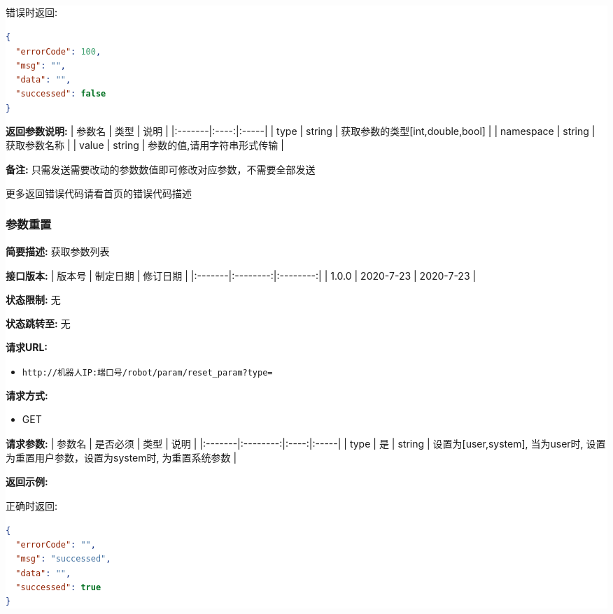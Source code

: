 错误时返回:
```json
{
  "errorCode": 100,
  "msg": "",
  "data": "",
  "successed": false
}
```

**返回参数说明:**
| 参数名 | 类型 | 说明 |
|:-------|:----:|:-----|
| type | string | 获取参数的类型[int,double,bool] |
| namespace | string | 获取参数名称 |
| value | string | 参数的值,请用字符串形式传输 |

**备注:**
只需发送需要改动的参数数值即可修改对应参数，不需要全部发送

更多返回错误代码请看首页的错误代码描述

### 参数重置

**简要描述:**
获取参数列表

**接口版本:**
| 版本号 | 制定日期 | 修订日期 |
|:-------|:--------:|:--------:|
| 1.0.0  | 2020-7-23 | 2020-7-23 |

**状态限制:**
无

**状态跳转至:**
无

**请求URL:** 
- `http://机器人IP:端口号/robot/param/reset_param?type=`

**请求方式:**
- GET

**请求参数:**
| 参数名 | 是否必须 | 类型 | 说明 |
|:-------|:--------:|:----:|:-----|
| type | 是 | string | 设置为[user,system], 当为user时, 设置为重置用户参数，设置为system时, 为重置系统参数 |

**返回示例:**

正确时返回:
```json
{
  "errorCode": "",
  "msg": "successed",
  "data": "",
  "successed": true
}
```
